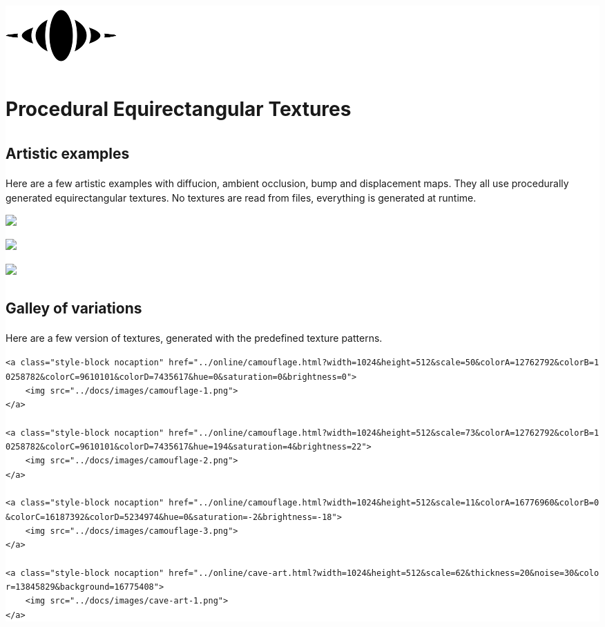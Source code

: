 <img class="logo" src="../assets/logo/logo-big.png">


# Procedural Equirectangular Textures

## Artistic examples

Here are a few artistic examples with diffucion, ambient
occlusion, bump and displacement maps. They all use
procedurally generated equirectangular textures. No textures
are read from files, everything is generated at runtime.


[<img src="snapshots/proof-of-concept.jpg">](https://boytchev.github.io/texture-generator/examples/proof-of-concept.html) 

[<img src="snapshots/ao-map.jpg">](https://boytchev.github.io/texture-generator/examples/ao-map.html)

[<img src="snapshots/bump-map.jpg">](https://boytchev.github.io/texture-generator/examples/bump-map.html)


## Galley of variations

Here are a few version of textures, generated with the
predefined texture patterns. 

<p class="gallery">

	<a class="style-block nocaption" href="../online/camouflage.html?width=1024&height=512&scale=50&colorA=12762792&colorB=10258782&colorC=9610101&colorD=7435617&hue=0&saturation=0&brightness=0">
		<img src="../docs/images/camouflage-1.png">
	</a>

	<a class="style-block nocaption" href="../online/camouflage.html?width=1024&height=512&scale=73&colorA=12762792&colorB=10258782&colorC=9610101&colorD=7435617&hue=194&saturation=4&brightness=22">
		<img src="../docs/images/camouflage-2.png">
	</a>

	<a class="style-block nocaption" href="../online/camouflage.html?width=1024&height=512&scale=11&colorA=16776960&colorB=0&colorC=16187392&colorD=5234974&hue=0&saturation=-2&brightness=-18">
		<img src="../docs/images/camouflage-3.png">
	</a>
	
	<a class="style-block nocaption" href="../online/cave-art.html?width=1024&height=512&scale=62&thickness=20&noise=30&color=13845829&background=16775408">
		<img src="../docs/images/cave-art-1.png">
	</a>
